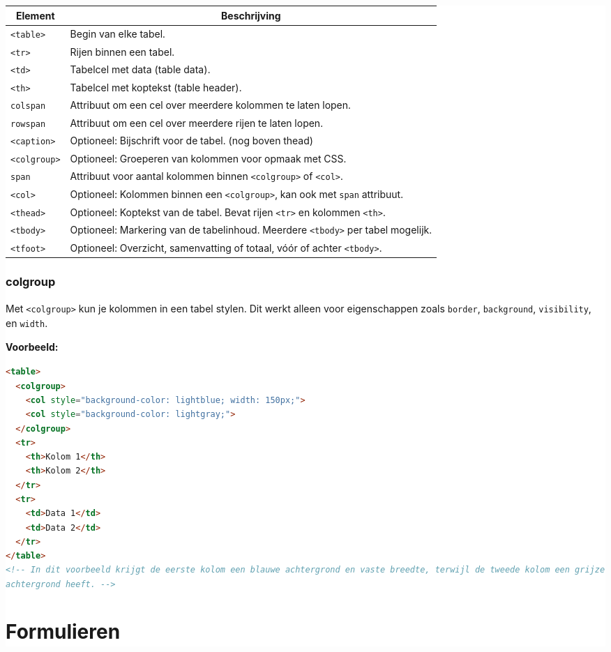 | Element      | Beschrijving                                                                    |
| ------------ | ------------------------------------------------------------------------------- |
| `<table>`    | Begin van elke tabel.                                                           |
| `<tr>`       | Rijen binnen een tabel.                                                         |
| `<td>`       | Tabelcel met data (table data).                                                 |
| `<th>`       | Tabelcel met koptekst (table header).                                           |
| `colspan`    | Attribuut om een cel over meerdere kolommen te laten lopen.                     |
| `rowspan`    | Attribuut om een cel over meerdere rijen te laten lopen.                        |
| `<caption>`  | Optioneel: Bijschrift voor de tabel. (nog boven thead)                          |
| `<colgroup>` | Optioneel: Groeperen van kolommen voor opmaak met CSS.                          |
| `span`       | Attribuut voor aantal kolommen binnen `<colgroup>` of `<col>`.                  |
| `<col>`      | Optioneel: Kolommen binnen een `<colgroup>`, kan ook met `span` attribuut.      |
| `<thead>`    | Optioneel: Koptekst van de tabel. Bevat rijen `<tr>` en kolommen `<th>`.        |
| `<tbody>`    | Optioneel: Markering van de tabelinhoud. Meerdere `<tbody>` per tabel mogelijk. |
| `<tfoot>`    | Optioneel: Overzicht, samenvatting of totaal, vóór of achter `<tbody>`.         |

### colgroup

Met `<colgroup>` kun je kolommen in een tabel stylen. Dit werkt alleen voor eigenschappen zoals `border`, `background`, `visibility`, en `width`.

**Voorbeeld:**
```html
<table>
  <colgroup>
    <col style="background-color: lightblue; width: 150px;">
    <col style="background-color: lightgray;">
  </colgroup>
  <tr>
    <th>Kolom 1</th>
    <th>Kolom 2</th>
  </tr>
  <tr>
    <td>Data 1</td>
    <td>Data 2</td>
  </tr>
</table>
<!-- In dit voorbeeld krijgt de eerste kolom een blauwe achtergrond en vaste breedte, terwijl de tweede kolom een grijze achtergrond heeft. -->
```


# Formulieren
